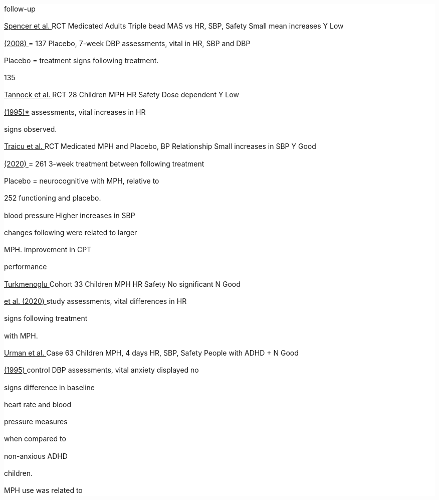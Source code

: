 follow-up 

[Spencer et al. ](#_page28_x37.61_y412.44) RCT  Medicated  Adults  Triple bead MAS vs  HR, SBP,  Safety  Small mean increases  Y  Low 

[(2008) ](#_page28_x37.61_y412.44) = 137  Placebo, 7-week  DBP  assessments, vital  in HR, SBP and DBP 

Placebo = treatment  signs  following treatment. 

135 

[Tannock et al. ](#_page28_x37.61_y547.93) RCT  28  Children  MPH  HR  Safety  Dose dependent  Y  Low 

[(1995)*](#_page28_x37.61_y547.93)  assessments, vital  increases in HR 

signs  observed. 

[Traicu et al. ](#_page28_x37.61_y571.84) RCT  Medicated  MPH and Placebo,  BP  Relationship  Small increases in SBP  Y  Good 

[(2020) ](#_page28_x37.61_y571.84) = 261  3-week treatment  between  following treatment 

Placebo = neurocognitive  with MPH, relative to 

252   functioning and  placebo. 

blood pressure  Higher increases in SBP 

changes following  were related to larger 

MPH.  improvement in CPT 

performance 

[Turkmenoglu ](#_page28_x37.61_y627.63) Cohort  33  Children  MPH  HR  Safety  No significant  N  Good 

[et al. (2020) ](#_page28_x37.61_y627.63) study  assessments, vital  differences in HR 

signs  following treatment 

with MPH. 

[Urman et al. ](#_page28_x306.60_y85.66) Case  63  Children  MPH, 4 days  HR, SBP,  Safety  People with ADHD + N  Good 

[(1995) ](#_page28_x306.60_y85.66) control  DBP  assessments, vital  anxiety displayed no 

signs  difference in baseline 

heart rate and blood 

pressure measures 

when compared to 

non-anxious ADHD 

children. 

MPH use was related to 

